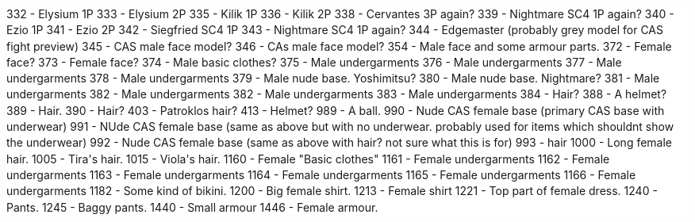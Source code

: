 332 - Elysium 1P
333 - Elysium 2P
335 - Kilik 1P
336 - Kilik 2P
338 - Cervantes 3P again?
339 - Nightmare SC4 1P again?
340 - Ezio 1P
341 - Ezio 2P
342 - Siegfried SC4 1P
343 - Nightmare SC4 1P again?
344 - Edgemaster (probably grey model for CAS fight preview)
345 - CAS male face model?
346 - CAs male face model?
354 - Male face and some armour parts.
372 - Female face?
373 - Female face?
374 - Male basic clothes?
375 - Male undergarments
376 - Male undergarments
377 - Male undergarments
378 - Male undergarments
379 - Male nude base. Yoshimitsu?
380 - Male nude base. Nightmare?
381 - Male undergarments
382 - Male undergarments
382 - Male undergarments
383 - Male undergarments
384 - Hair?
388 - A helmet?
389 - Hair.
390 - Hair?
403 - Patroklos hair?
413 - Helmet?
989 - A ball.
990 - Nude CAS female base (primary CAS base with underwear)
991 - NUde CAS female base (same as above but with no underwear. probably used for items which shouldnt show the underwear)
992 - Nude CAS female base (same as above with hair? not sure what this is for)
993 - hair
1000 - Long female hair.
1005 - Tira's hair.
1015 - Viola's hair.
1160 - Female "Basic clothes"
1161 - Female undergarments
1162 - Female undergarments
1163 - Female undergarments
1164 - Female undergarments
1165 - Female undergarments
1166 - Female undergarments
1182 - Some kind of bikini.
1200 - Big female shirt.
1213 - Female shirt
1221 - Top part of female dress.
1240 - Pants.
1245 - Baggy pants.
1440 - Small armour
1446 - Female armour.
